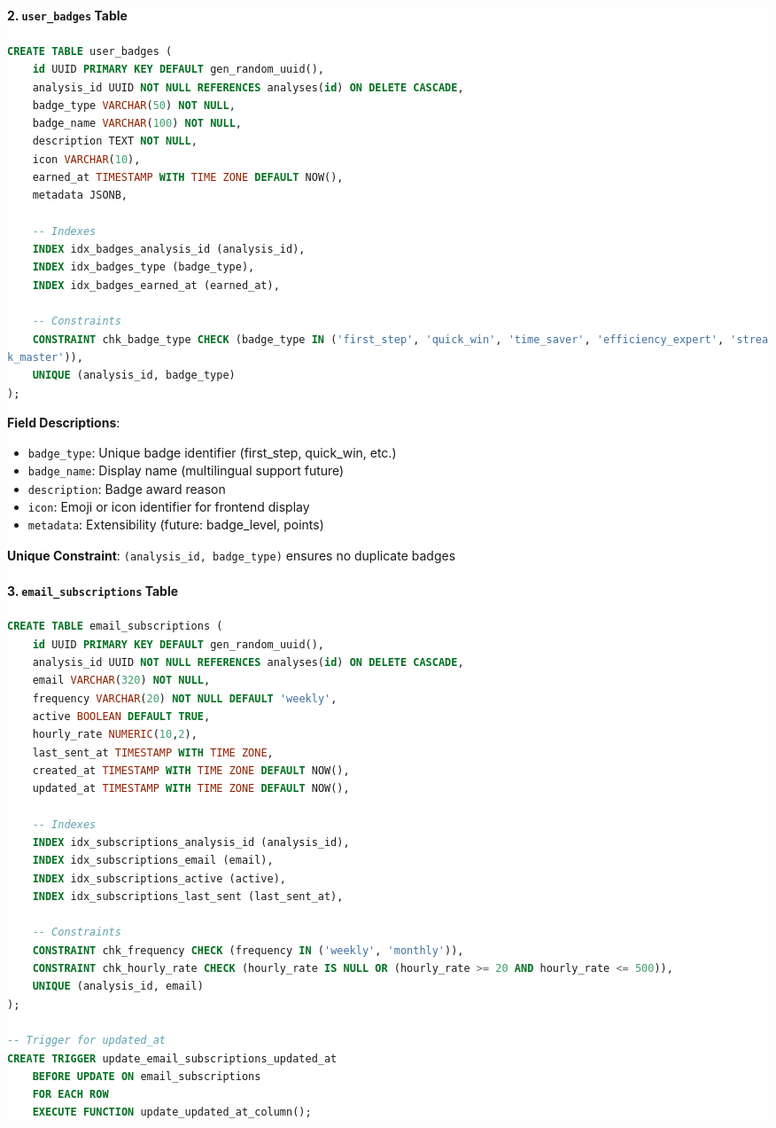 #### 2. `user_badges` Table

```sql
CREATE TABLE user_badges (
    id UUID PRIMARY KEY DEFAULT gen_random_uuid(),
    analysis_id UUID NOT NULL REFERENCES analyses(id) ON DELETE CASCADE,
    badge_type VARCHAR(50) NOT NULL,
    badge_name VARCHAR(100) NOT NULL,
    description TEXT NOT NULL,
    icon VARCHAR(10),
    earned_at TIMESTAMP WITH TIME ZONE DEFAULT NOW(),
    metadata JSONB,

    -- Indexes
    INDEX idx_badges_analysis_id (analysis_id),
    INDEX idx_badges_type (badge_type),
    INDEX idx_badges_earned_at (earned_at),

    -- Constraints
    CONSTRAINT chk_badge_type CHECK (badge_type IN ('first_step', 'quick_win', 'time_saver', 'efficiency_expert', 'streak_master')),
    UNIQUE (analysis_id, badge_type)
);
```

**Field Descriptions**:
- `badge_type`: Unique badge identifier (first_step, quick_win, etc.)
- `badge_name`: Display name (multilingual support future)
- `description`: Badge award reason
- `icon`: Emoji or icon identifier for frontend display
- `metadata`: Extensibility (future: badge_level, points)

**Unique Constraint**: `(analysis_id, badge_type)` ensures no duplicate badges

#### 3. `email_subscriptions` Table

```sql
CREATE TABLE email_subscriptions (
    id UUID PRIMARY KEY DEFAULT gen_random_uuid(),
    analysis_id UUID NOT NULL REFERENCES analyses(id) ON DELETE CASCADE,
    email VARCHAR(320) NOT NULL,
    frequency VARCHAR(20) NOT NULL DEFAULT 'weekly',
    active BOOLEAN DEFAULT TRUE,
    hourly_rate NUMERIC(10,2),
    last_sent_at TIMESTAMP WITH TIME ZONE,
    created_at TIMESTAMP WITH TIME ZONE DEFAULT NOW(),
    updated_at TIMESTAMP WITH TIME ZONE DEFAULT NOW(),

    -- Indexes
    INDEX idx_subscriptions_analysis_id (analysis_id),
    INDEX idx_subscriptions_email (email),
    INDEX idx_subscriptions_active (active),
    INDEX idx_subscriptions_last_sent (last_sent_at),

    -- Constraints
    CONSTRAINT chk_frequency CHECK (frequency IN ('weekly', 'monthly')),
    CONSTRAINT chk_hourly_rate CHECK (hourly_rate IS NULL OR (hourly_rate >= 20 AND hourly_rate <= 500)),
    UNIQUE (analysis_id, email)
);

-- Trigger for updated_at
CREATE TRIGGER update_email_subscriptions_updated_at
    BEFORE UPDATE ON email_subscriptions
    FOR EACH ROW
    EXECUTE FUNCTION update_updated_at_column();
```